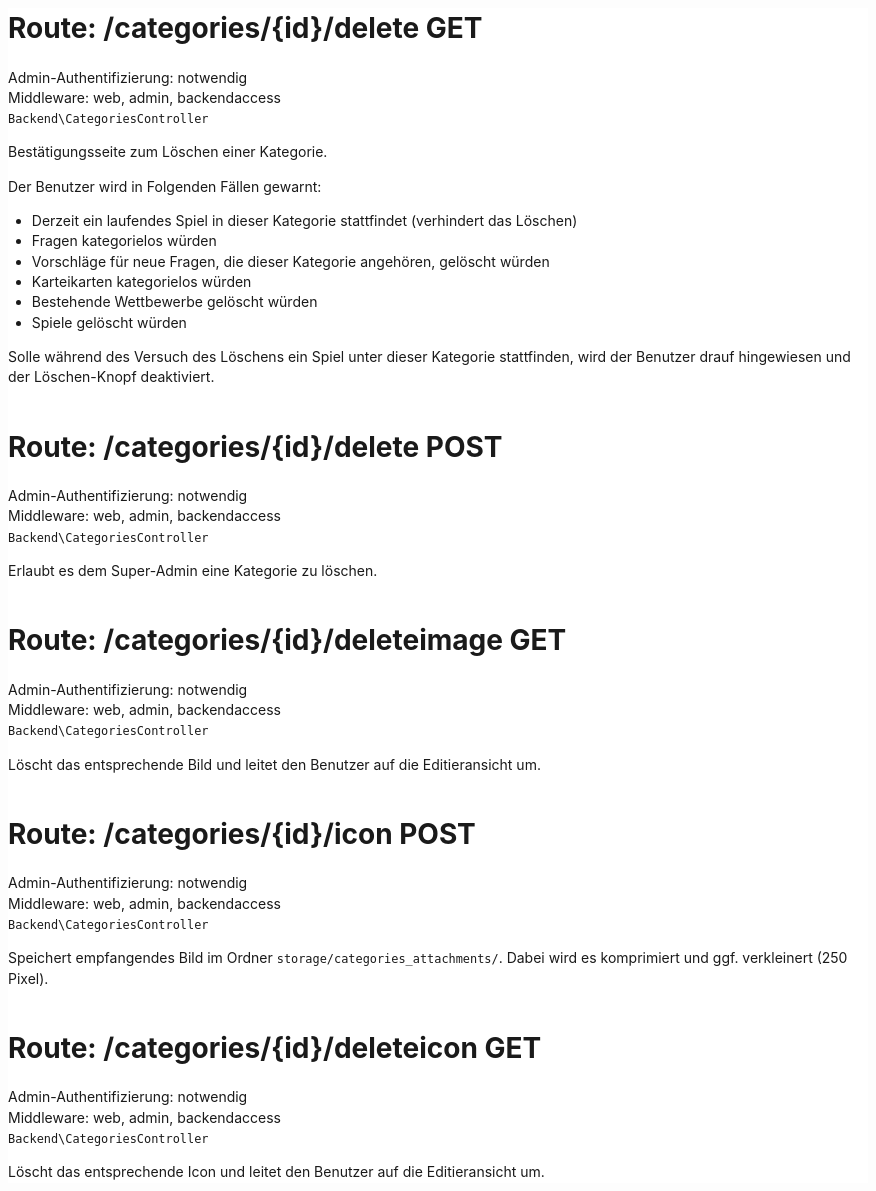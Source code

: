 
Route: /categories/{id}/delete GET
==================================
Admin-Authentifizierung: notwendig  
Middleware: web, admin, backendaccess  
`Backend\CategoriesController`

Bestätigungsseite zum Löschen einer Kategorie.

Der Benutzer wird in Folgenden Fällen gewarnt:
- Derzeit ein laufendes Spiel in dieser Kategorie stattfindet (verhindert das Löschen)
- Fragen kategorielos würden
- Vorschläge für neue Fragen, die dieser Kategorie angehören, gelöscht würden
- Karteikarten kategorielos würden
- Bestehende Wettbewerbe gelöscht würden
- Spiele gelöscht würden

Solle während des Versuch des Löschens ein Spiel unter dieser Kategorie
stattfinden, wird der Benutzer drauf hingewiesen und der Löschen-Knopf
deaktiviert.


Route: /categories/{id}/delete POST
===================================
Admin-Authentifizierung: notwendig  
Middleware: web, admin, backendaccess  
`Backend\CategoriesController`

Erlaubt es dem Super-Admin eine Kategorie zu löschen.


Route: /categories/{id}/deleteimage GET
=======================================
Admin-Authentifizierung: notwendig  
Middleware: web, admin, backendaccess  
`Backend\CategoriesController`

Löscht das entsprechende Bild und leitet den Benutzer auf die Editieransicht um.


Route: /categories/{id}/icon POST
=================================
Admin-Authentifizierung: notwendig  
Middleware: web, admin, backendaccess  
`Backend\CategoriesController`

Speichert empfangendes Bild im Ordner `storage/categories_attachments/`. Dabei
wird es komprimiert und ggf. verkleinert (250 Pixel).


Route: /categories/{id}/deleteicon GET
======================================
Admin-Authentifizierung: notwendig  
Middleware: web, admin, backendaccess  
`Backend\CategoriesController`

Löscht das entsprechende Icon und leitet den Benutzer auf die Editieransicht um.

